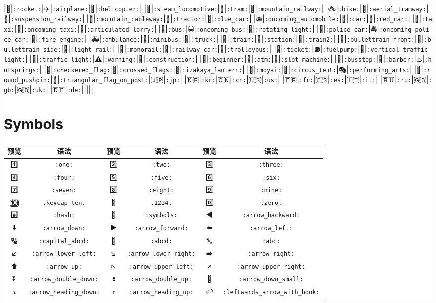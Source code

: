 |:rocket:|```:rocket:```|:airplane:|```:airplane:```|:helicopter:|```:helicopter:```|
|:steam_locomotive:|```:steam_locomotive:```|:tram:|```:tram:```|:mountain_railway:|```:mountain_railway:```|
|:bike:|```:bike:```|:aerial_tramway:|```:aerial_tramway:```|:suspension_railway:|```:suspension_railway:```|
|:mountain_cableway:|```:mountain_cableway:```|:tractor:|```:tractor:```|:blue_car:|```:blue_car:```|
|:oncoming_automobile:|```:oncoming_automobile:```|:car:|```:car:```|:red_car:|```:red_car:```|
|:taxi:|```:taxi:```|:oncoming_taxi:|```:oncoming_taxi:```|:articulated_lorry:|```:articulated_lorry:```|
|:bus:|```:bus:```|:oncoming_bus:|```:oncoming_bus:```|:rotating_light:|```:rotating_light:```|
|:police_car:|```:police_car:```|:oncoming_police_car:|```:oncoming_police_car:```|:fire_engine:|```:fire_engine:```|
|:ambulance:|```:ambulance:```|:minibus:|```:minibus:```|:truck:|```:truck:```|
|:train:|```:train:```|:station:|```:station:```|:train2:|```:train2:```|
|:bullettrain_front:|```:bullettrain_front:```|:bullettrain_side:|```:bullettrain_side:```|:light_rail:|```:light_rail:```|
|:monorail:|```:monorail:```|:railway_car:|```:railway_car:```|:trolleybus:|```:trolleybus:```|
|:ticket:|```:ticket:```|:fuelpump:|```:fuelpump:```|:vertical_traffic_light:|```:vertical_traffic_light:```|
|:traffic_light:|```:traffic_light:```|:warning:|```:warning:```|:construction:|```:construction:```|
|:beginner:|```:beginner:```|:atm:|```:atm:```|:slot_machine:|```:slot_machine:```|
|:busstop:|```:busstop:```|:barber:|```:barber:```|:hotsprings:|```:hotsprings:```|
|:checkered_flag:|```:checkered_flag:```|:crossed_flags:|```:crossed_flags:```|:izakaya_lantern:|```:izakaya_lantern:```|
|:moyai:|```:moyai:```|:circus_tent:|```:circus_tent:```|:performing_arts:|```:performing_arts:```|
|:round_pushpin:|```:round_pushpin:```|:triangular_flag_on_post:|```:triangular_flag_on_post:```|:jp:|```:jp:```|
|:kr:|```:kr:```|:cn:|```:cn:```|:us:|```:us:```|
|:fr:|```:fr:```|:es:|```:es:```|:it:|```:it:```|
|:ru:|```:ru:```|:gb:|```:gb:```|:uk:|```:uk:```|
|:de:|```:de:```|||||


#	Symbols

|     预览     |     语法      |     预览     |     语法     |    预览     |     语法     |
|   :------:   |   :------:   |   :------:   |   :------:  |  :------:   |   :------:   |
|:one:|```:one:```|:two:|```:two:```|:three:|```:three:```|
|:four:|```:four:```|:five:|```:five:```|:six:|```:six:```|
|:seven:|```:seven:```|:eight:|```:eight:```|:nine:|```:nine:```|
|:keycap_ten:|```:keycap_ten:```|:1234:|```:1234:```|:zero:|```:zero:```|
|:hash:|```:hash:```|:symbols:|```:symbols:```|:arrow_backward:|```:arrow_backward:```|
|:arrow_down:|```:arrow_down:```|:arrow_forward:|```:arrow_forward:```|:arrow_left:|```:arrow_left:```|
|:capital_abcd:|```:capital_abcd:```|:abcd:|```:abcd:```|:abc:|```:abc:```|
|:arrow_lower_left:|```:arrow_lower_left:```|:arrow_lower_right:|```:arrow_lower_right:```|:arrow_right:|```:arrow_right:```|
|:arrow_up:|```:arrow_up:```|:arrow_upper_left:|```:arrow_upper_left:```|:arrow_upper_right:|```:arrow_upper_right:```|
|:arrow_double_down:|```:arrow_double_down:```|:arrow_double_up:|```:arrow_double_up:```|:arrow_down_small:|```:arrow_down_small:```|
|:arrow_heading_down:|```:arrow_heading_down:```|:arrow_heading_up:|```:arrow_heading_up:```|:leftwards_arrow_with_hook:|```:leftwards_arrow_with_hook:```|